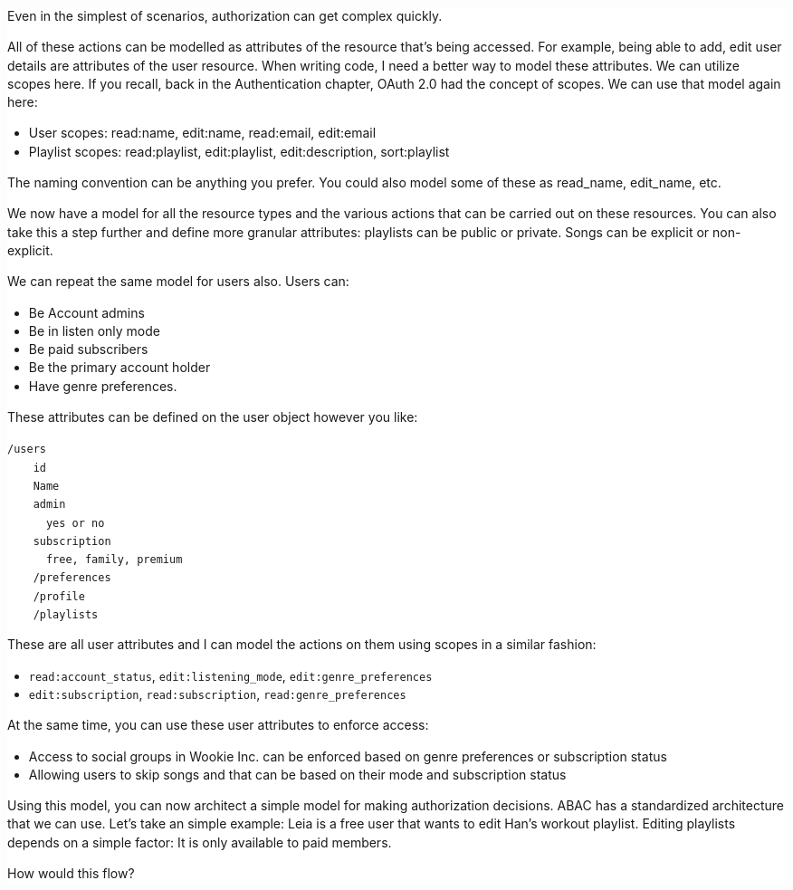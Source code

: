 Even in the simplest of scenarios, authorization can get complex quickly.

All of these actions can be modelled as attributes of the resource that’s being accessed. For example, being able to add, edit user details are attributes of the user resource. When writing code, I need a better way to model these attributes. We can utilize scopes here. If you recall, back in the Authentication chapter, OAuth 2.0 had the concept of scopes. We can use that model again here:

* User scopes: read:name, edit:name, read:email, edit:email
* Playlist scopes: read:playlist, edit:playlist, edit:description, sort:playlist

The naming convention can be anything you prefer. You could also model some of these as read_name, edit_name, etc.

We now have a model for all the resource types and the various actions that can be carried out on these resources. You can also take this a step further and define more granular attributes: playlists can be public or private. Songs can be explicit or non-explicit.

We can repeat the same model for users also. Users can:

* Be Account admins
* Be in listen only mode
* Be paid subscribers
* Be the primary account holder
* Have genre preferences.

These attributes can be defined on the user object however you like:

```
/users
    id
    Name
    admin
      yes or no
    subscription
      free, family, premium
    /preferences
    /profile
    /playlists
```

These are all user attributes and I can model the actions on them using scopes in a similar fashion:

* `read:account_status`, `edit:listening_mode`, `edit:genre_preferences`
* `edit:subscription`, `read:subscription`, `read:genre_preferences`

At the same time, you can use these user attributes to enforce access:

* Access to social groups in Wookie Inc. can be enforced based on genre preferences or subscription status
* Allowing users to skip songs and that can be based on their mode and subscription status

Using this model, you can now architect a simple model for making authorization decisions. ABAC has a standardized architecture that we can use. Let’s take an simple example: Leia is a free user that wants to edit Han’s workout playlist. Editing playlists depends on a simple factor: It is only available to paid members.

How would this flow?
